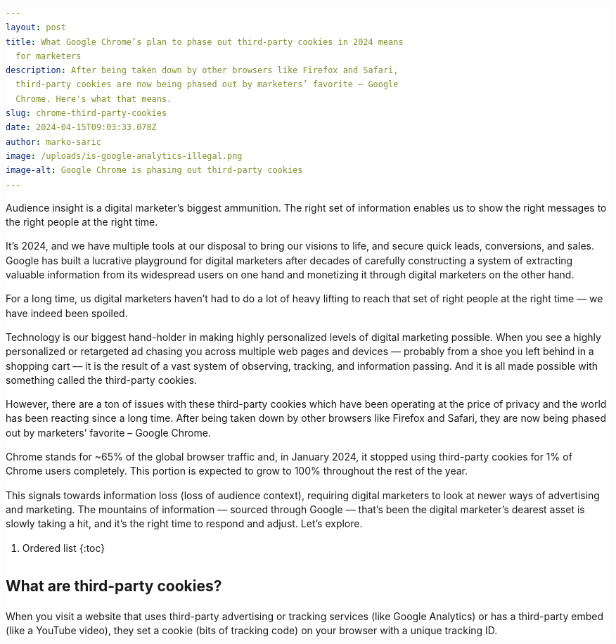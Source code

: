 ```yaml
---
layout: post
title: What Google Chrome’s plan to phase out third-party cookies in 2024 means
  for marketers
description: After being taken down by other browsers like Firefox and Safari,
  third-party cookies are now being phased out by marketers’ favorite – Google
  Chrome. Here's what that means.
slug: chrome-third-party-cookies
date: 2024-04-15T09:03:33.078Z
author: marko-saric
image: /uploads/is-google-analytics-illegal.png
image-alt: Google Chrome is phasing out third-party cookies
---
```

Audience insight is a digital marketer’s biggest ammunition. The right set of information enables us to show the right messages to the right people at the right time.

It’s 2024, and we have multiple tools at our disposal to bring our visions to life, and secure quick leads, conversions, and sales. Google has built a lucrative playground for digital marketers after decades of carefully constructing a system of extracting valuable information from its widespread users on one hand and monetizing it through digital marketers on the other hand. 

For a long time, us digital marketers haven’t had to do a lot of heavy lifting to reach that set of right people at the right time –– we have indeed been spoiled.

Technology is our biggest hand-holder in making highly personalized levels of digital marketing possible. When you see a highly personalized or retargeted ad chasing you across multiple web pages and devices –– probably from a shoe you left behind in a shopping cart –– it is the result of a vast system of observing, tracking, and information passing. And it is all made possible with something called the third-party cookies.

However, there are a ton of issues with these third-party cookies which have been operating at the price of privacy and the world has been reacting since a long time. After being taken down by other browsers like Firefox and Safari, they are now being phased out by marketers’ favorite – Google Chrome. 

Chrome stands for ~65% of the global browser traffic and, in January 2024, it stopped using third-party cookies for 1% of Chrome users completely. This portion is expected to grow to 100% throughout the rest of the year.

This signals towards information loss (loss of audience context), requiring digital marketers to look at newer ways of advertising and marketing. The mountains of information –– sourced through Google –– that’s been the digital marketer’s dearest asset is slowly taking a hit, and it’s the right time to respond and adjust. Let’s explore.

1. Ordered list
{:toc}

## What are third-party cookies?

When you visit a website that uses third-party advertising or tracking services (like Google Analytics) or has a third-party embed (like a YouTube video), they set a cookie (bits of tracking code) on your browser with a unique tracking ID. 
